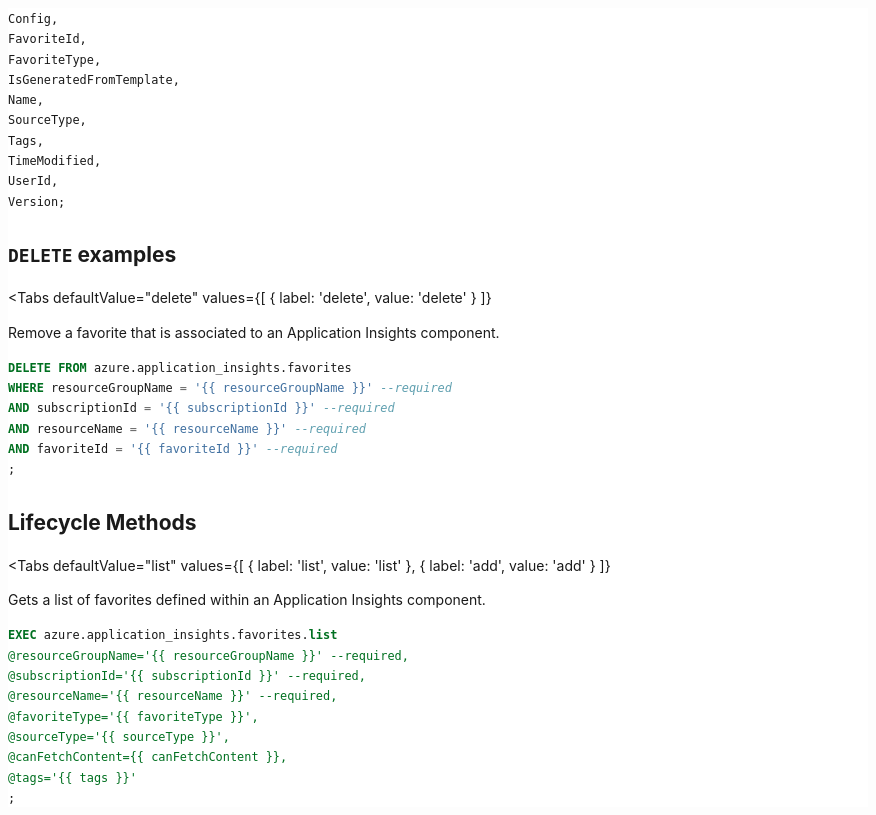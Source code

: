 ```sql
Config,
FavoriteId,
FavoriteType,
IsGeneratedFromTemplate,
Name,
SourceType,
Tags,
TimeModified,
UserId,
Version;
```
</TabItem>
</Tabs>


## `DELETE` examples

<Tabs
    defaultValue="delete"
    values={[
        { label: 'delete', value: 'delete' }
    ]}
>
<TabItem value="delete">

Remove a favorite that is associated to an Application Insights component.

```sql
DELETE FROM azure.application_insights.favorites
WHERE resourceGroupName = '{{ resourceGroupName }}' --required
AND subscriptionId = '{{ subscriptionId }}' --required
AND resourceName = '{{ resourceName }}' --required
AND favoriteId = '{{ favoriteId }}' --required
;
```
</TabItem>
</Tabs>


## Lifecycle Methods

<Tabs
    defaultValue="list"
    values={[
        { label: 'list', value: 'list' },
        { label: 'add', value: 'add' }
    ]}
>
<TabItem value="list">

Gets a list of favorites defined within an Application Insights component.

```sql
EXEC azure.application_insights.favorites.list 
@resourceGroupName='{{ resourceGroupName }}' --required, 
@subscriptionId='{{ subscriptionId }}' --required, 
@resourceName='{{ resourceName }}' --required, 
@favoriteType='{{ favoriteType }}', 
@sourceType='{{ sourceType }}', 
@canFetchContent={{ canFetchContent }}, 
@tags='{{ tags }}'
;
```
</TabItem>
<TabItem value="add">
